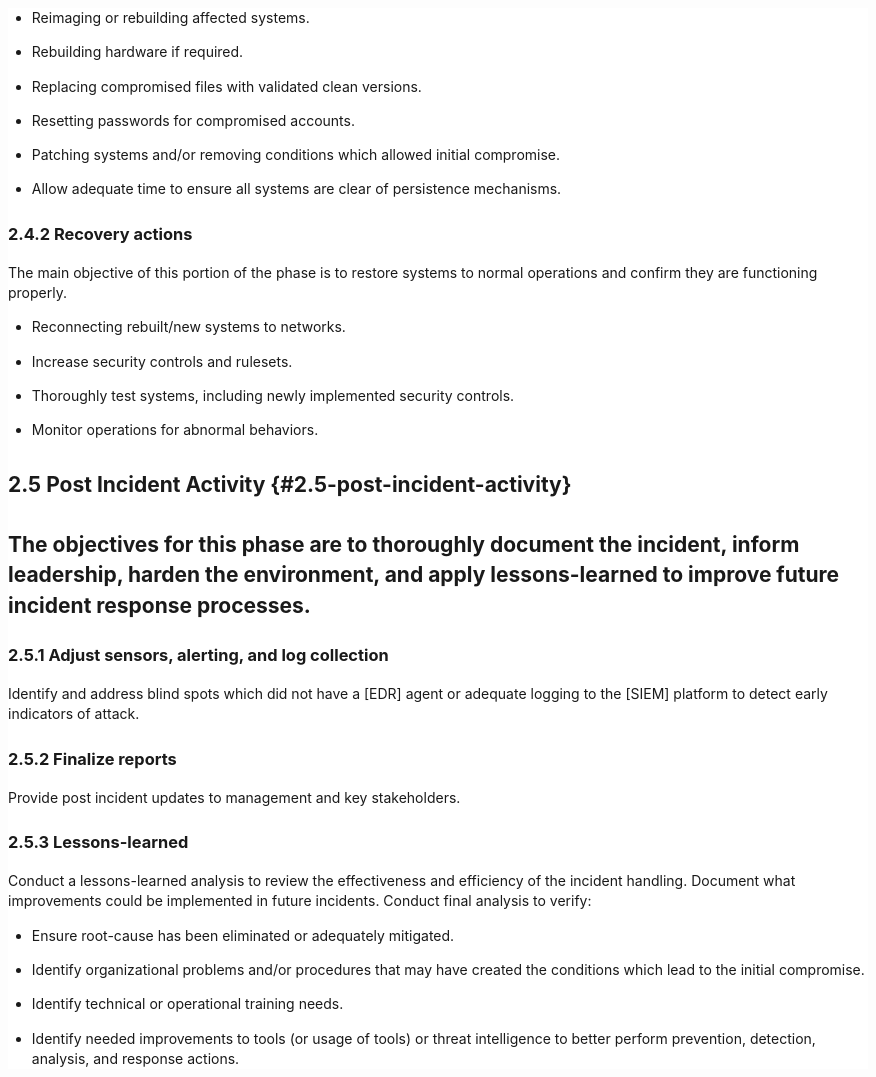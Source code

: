 * Reimaging or rebuilding affected systems.

* Rebuilding hardware if required.

* Replacing compromised files with validated clean versions.

* Resetting passwords for compromised accounts.

* Patching systems and/or removing conditions which allowed initial compromise.

* Allow adequate time to ensure all systems are clear of persistence mechanisms.

### 2.4.2 Recovery actions

The main objective of this portion of the phase is to restore systems to normal operations and confirm they are functioning properly.

* Reconnecting rebuilt/new systems to networks.

* Increase security controls and rulesets.

* Thoroughly test systems, including newly implemented security controls.

* Monitor operations for abnormal behaviors.

## 2.5 Post Incident Activity {#2.5-post-incident-activity}

## The objectives for this phase are to thoroughly document the incident, inform leadership, harden the environment, and apply lessons-learned to improve future incident response processes.

### 2.5.1 Adjust sensors, alerting, and log collection

Identify and address blind spots which did not have a \[EDR\] agent or adequate logging to the \[SIEM\] platform to detect early indicators of attack.

### 2.5.2 Finalize reports

Provide post incident updates to management and key stakeholders.

### 2.5.3 Lessons-learned

Conduct a lessons-learned analysis to review the effectiveness and efficiency of the incident handling. Document what improvements could be implemented in future incidents. Conduct final analysis to verify:

* Ensure root-cause has been eliminated or adequately mitigated.

* Identify organizational problems and/or procedures that may have created the conditions which lead to the initial compromise.

* Identify technical or operational training needs.

* Identify needed improvements to tools (or usage of tools) or threat intelligence to better perform prevention, detection, analysis, and response actions.
